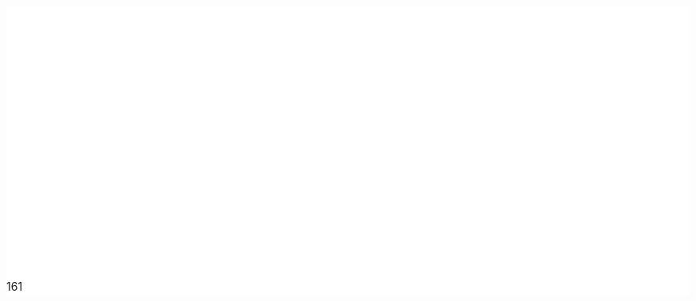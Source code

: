 <td style align="center">

 

</td>

</tr>

<tr>

<td style align="center">

 

</td>

<td style align="center">

 

</td>

<td style align="center">

 

</td>

<td style align="center">

 

</td>

<td style align="center">

 

</td>

<td style align="center">

 

</td>

<td style align="center">

 

</td>

<td style align="center">

 

</td>

<td style align="center">

 

</td>

</tr>

<tr>

<td style align="center">

161
